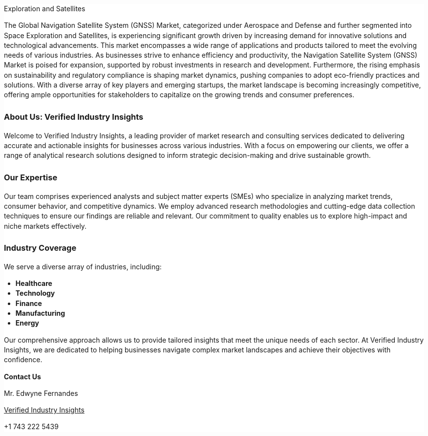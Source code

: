 Exploration and Satellites </h3><p>The Global Navigation Satellite System (GNSS) Market, categorized under Aerospace and Defense and further segmented into Space Exploration and Satellites, is experiencing significant growth driven by increasing demand for innovative solutions and technological advancements. This market encompasses a wide range of applications and products tailored to meet the evolving needs of various industries. As businesses strive to enhance efficiency and productivity, the Navigation Satellite System (GNSS) Market is poised for expansion, supported by robust investments in research and development. Furthermore, the rising emphasis on sustainability and regulatory compliance is shaping market dynamics, pushing companies to adopt eco-friendly practices and solutions. With a diverse array of key players and emerging startups, the market landscape is becoming increasingly competitive, offering ample opportunities for stakeholders to capitalize on the growing trends and consumer preferences.</p><h3>About Us: Verified Industry Insights</h3><p>Welcome to Verified Industry Insights, a leading provider of market research and consulting services dedicated to delivering accurate and actionable insights for businesses across various industries. With a focus on empowering our clients, we offer a range of analytical research solutions designed to inform strategic decision-making and drive sustainable growth.</p><h3>Our Expertise</h3><p>Our team comprises experienced analysts and subject matter experts (SMEs) who specialize in analyzing market trends, consumer behavior, and competitive dynamics. We employ advanced research methodologies and cutting-edge data collection techniques to ensure our findings are reliable and relevant. Our commitment to quality enables us to explore high-impact and niche markets effectively.</p><h3>Industry Coverage</h3><p>We serve a diverse array of industries, including:</p><ul><li><strong>Healthcare</strong></li><li><strong>Technology</strong></li><li><strong>Finance</strong></li><li><strong>Manufacturing</strong></li><li><strong>Energy</strong></li></ul><p>Our comprehensive approach allows us to provide tailored insights that meet the unique needs of each sector. At Verified Industry Insights, we are dedicated to helping businesses navigate complex market landscapes and achieve their objectives with confidence.</p><p><strong>Contact Us</strong></p><p>Mr. Edwyne Fernandes</p><p><a href="https://www.verifiedindustryinsights.com/">Verified Industry Insights</a></p><p>+1 743 222 5439</p>
